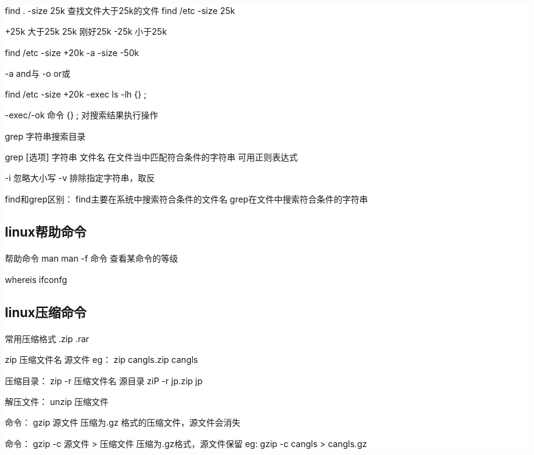 
find . -size 25k  查找文件大于25k的文件
find /etc -size 25k

+25k 大于25k
25k 刚好25k 
-25k 小于25k

find /etc -size +20k -a -size -50k

-a  and与
-o or或

find /etc -size +20k -exec ls -lh {} \;

-exec/-ok 命令 {} \; 对搜索结果执行操作


grep 字符串搜索目录

grep [选项] 字符串 文件名
在文件当中匹配符合条件的字符串  可用正则表达式

-i 忽略大小写
-v 排除指定字符串，取反


find和grep区别： find主要在系统中搜索符合条件的文件名
grep在文件中搜索符合条件的字符串



## linux帮助命令
帮助命令 man
man -f 命令  查看某命令的等级

whereis ifconfg

## linux压缩命令

常用压缩格式 .zip .rar 


zip 压缩文件名  源文件
eg： zip cangls.zip cangls

压缩目录：
zip -r 压缩文件名 源目录
ziP -r jp.zip jp

解压文件：
unzip 压缩文件

命令： gzip 源文件
压缩为.gz 格式的压缩文件，源文件会消失

命令： gzip -c 源文件 > 压缩文件
压缩为.gz格式，源文件保留
eg: gzip -c cangls > cangls.gz
